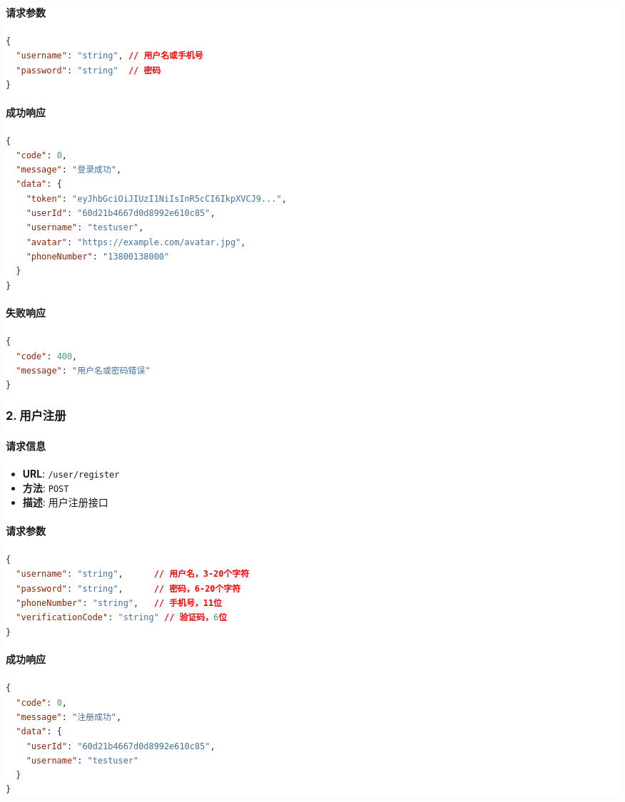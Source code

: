 #### 请求参数
```json
{
  "username": "string", // 用户名或手机号
  "password": "string"  // 密码
}
```

#### 成功响应
```json
{
  "code": 0,
  "message": "登录成功",
  "data": {
    "token": "eyJhbGciOiJIUzI1NiIsInR5cCI6IkpXVCJ9...",
    "userId": "60d21b4667d0d8992e610c85",
    "username": "testuser",
    "avatar": "https://example.com/avatar.jpg",
    "phoneNumber": "13800138000"
  }
}
```

#### 失败响应
```json
{
  "code": 400,
  "message": "用户名或密码错误"
}
```

### 2. 用户注册

#### 请求信息
- **URL**: `/user/register`
- **方法**: `POST`
- **描述**: 用户注册接口

#### 请求参数
```json
{
  "username": "string",      // 用户名，3-20个字符
  "password": "string",      // 密码，6-20个字符
  "phoneNumber": "string",   // 手机号，11位
  "verificationCode": "string" // 验证码，6位
}
```

#### 成功响应
```json
{
  "code": 0,
  "message": "注册成功",
  "data": {
    "userId": "60d21b4667d0d8992e610c85",
    "username": "testuser"
  }
}
```
